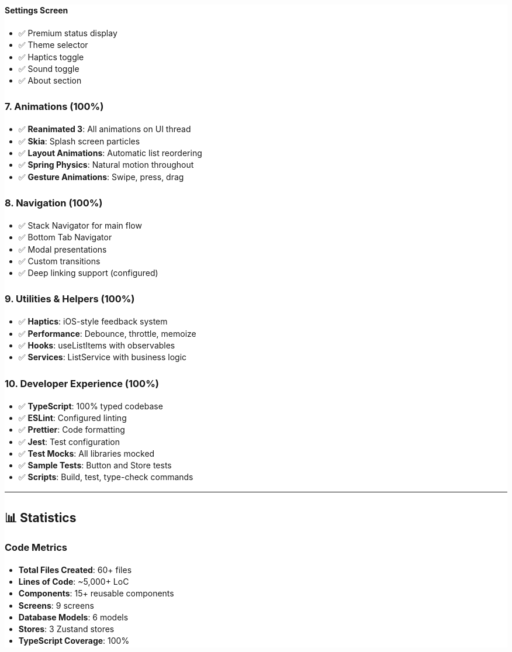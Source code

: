 #### Settings Screen
- ✅ Premium status display
- ✅ Theme selector
- ✅ Haptics toggle
- ✅ Sound toggle
- ✅ About section

### 7. Animations (100%)
- ✅ **Reanimated 3**: All animations on UI thread
- ✅ **Skia**: Splash screen particles
- ✅ **Layout Animations**: Automatic list reordering
- ✅ **Spring Physics**: Natural motion throughout
- ✅ **Gesture Animations**: Swipe, press, drag

### 8. Navigation (100%)
- ✅ Stack Navigator for main flow
- ✅ Bottom Tab Navigator
- ✅ Modal presentations
- ✅ Custom transitions
- ✅ Deep linking support (configured)

### 9. Utilities & Helpers (100%)
- ✅ **Haptics**: iOS-style feedback system
- ✅ **Performance**: Debounce, throttle, memoize
- ✅ **Hooks**: useListItems with observables
- ✅ **Services**: ListService with business logic

### 10. Developer Experience (100%)
- ✅ **TypeScript**: 100% typed codebase
- ✅ **ESLint**: Configured linting
- ✅ **Prettier**: Code formatting
- ✅ **Jest**: Test configuration
- ✅ **Test Mocks**: All libraries mocked
- ✅ **Sample Tests**: Button and Store tests
- ✅ **Scripts**: Build, test, type-check commands

---

## 📊 Statistics

### Code Metrics
- **Total Files Created**: 60+ files
- **Lines of Code**: ~5,000+ LoC
- **Components**: 15+ reusable components
- **Screens**: 9 screens
- **Database Models**: 6 models
- **Stores**: 3 Zustand stores
- **TypeScript Coverage**: 100%
